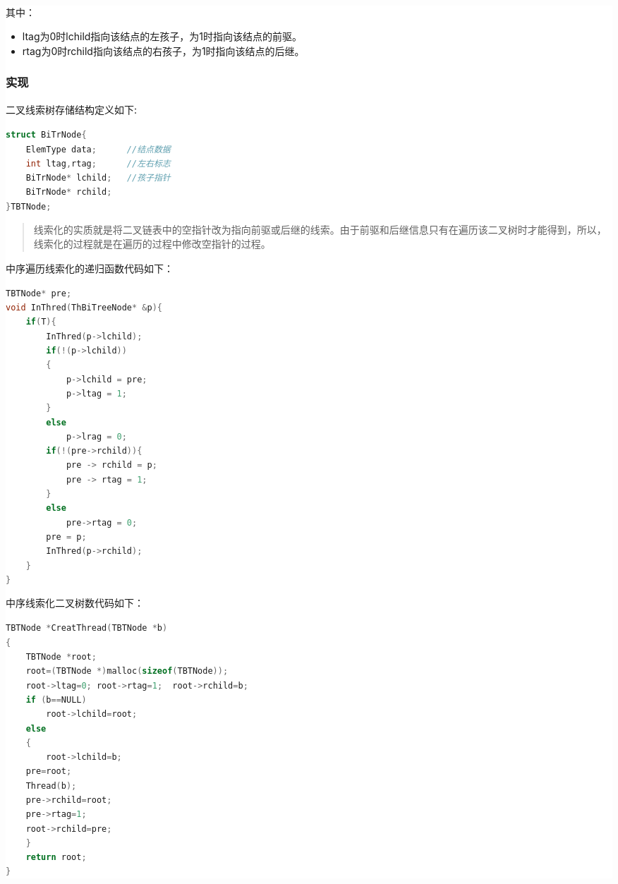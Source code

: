 其中：

- ltag为0时lchild指向该结点的左孩子，为1时指向该结点的前驱。
- rtag为0时rchild指向该结点的右孩子，为1时指向该结点的后继。

### 实现

二叉线索树存储结构定义如下:

```c++
struct BiTrNode{
    ElemType data;      //结点数据
    int ltag,rtag;      //左右标志
    BiTrNode* lchild;	//孩子指针
    BiTrNode* rchild;
}TBTNode;
```

> 线索化的实质就是将二叉链表中的空指针改为指向前驱或后继的线索。由于前驱和后继信息只有在遍历该二叉树时才能得到，所以，线索化的过程就是在遍历的过程中修改空指针的过程。



中序遍历线索化的递归函数代码如下：

```c++
TBTNode* pre;
void InThred(ThBiTreeNode* &p){
    if(T){
        InThred(p->lchild);
        if(!(p->lchild))
        {
            p->lchild = pre;
            p->ltag = 1;
        }
        else	
            p->lrag = 0;
        if(!(pre->rchild)){
            pre -> rchild = p;
            pre -> rtag = 1;
        }
		else
            pre->rtag = 0;
        pre = p;
        InThred(p->rchild);
    }
}
```

中序线索化二叉树数代码如下：

```c++
TBTNode *CreatThread(TBTNode *b)    
{   
    TBTNode *root;
    root=(TBTNode *)malloc(sizeof(TBTNode));     
    root->ltag=0; root->rtag=1;  root->rchild=b;
    if (b==NULL)   
        root->lchild=root;	
    else   
    {        
        root->lchild=b;
	pre=root;             	
	Thread(b);   	
	pre->rchild=root;    	
	pre->rtag=1;
	root->rchild=pre;   
    }
    return root;
}
```